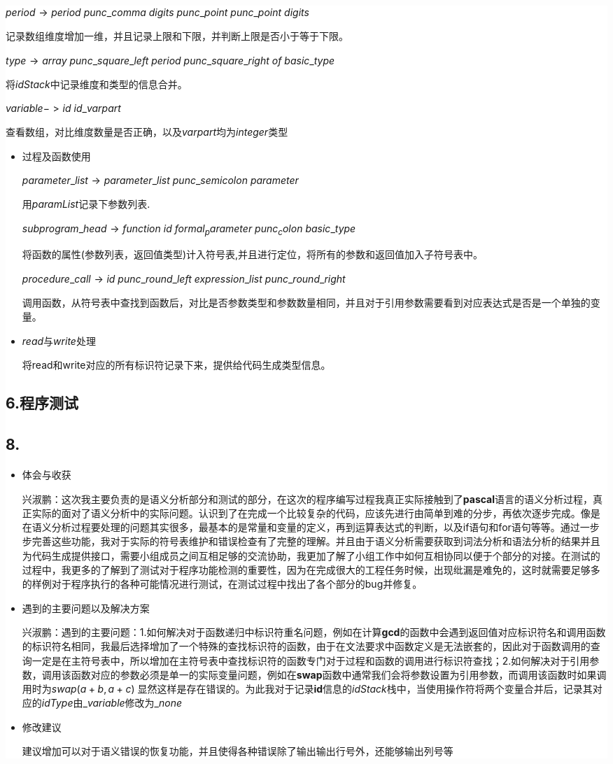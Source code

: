   $period\to period\ punc\_comma\ digits\ punc\_point\ punc\_point\ digits$

  记录数组维度增加一维，并且记录上限和下限，并判断上限是否小于等于下限。

  $type\to array\ punc\_square\_left\ period\ punc\_square\_right\ of\ basic\_type$

  将$idStack$中记录维度和类型的信息合并。

  $variable->id\ id\_varpart$

  查看数组，对比维度数量是否正确，以及$varpart$均为$integer$类型

- 过程及函数使用

  $parameter\_list\to parameter\_list\ punc\_semicolon\ parameter$

  用$paramList$记录下参数列表.

  $subprogram\_head\to function\ id\ formal_parameter\ punc_colon\ basic\_type$

  将函数的属性(参数列表，返回值类型)计入符号表,并且进行定位，将所有的参数和返回值加入子符号表中。
  
  $procedure\_call\to id\ punc\_round\_left\ expression\_list\ punc\_round\_right$

  调用函数，从符号表中查找到函数后，对比是否参数类型和参数数量相同，并且对于引用参数需要看到对应表达式是否是一个单独的变量。


- $read$与$write$处理

  将read和write对应的所有标识符记录下来，提供给代码生成类型信息。

## 6.程序测试

## 8.

- 体会与收获

  兴淑鹏：这次我主要负责的是语义分析部分和测试的部分，在这次的程序编写过程我真正实际接触到了**pascal**语言的语义分析过程，真正实际的面对了语义分析中的实际问题。认识到了在完成一个比较复杂的代码，应该先进行由简单到难的分步，再依次逐步完成。像是在语义分析过程要处理的问题其实很多，最基本的是常量和变量的定义，再到运算表达式的判断，以及if语句和for语句等等。通过一步步完善这些功能，我对于实际的符号表维护和错误检查有了完整的理解。并且由于语义分析需要获取到词法分析和语法分析的结果并且为代码生成提供接口，需要小组成员之间互相足够的交流协助，我更加了解了小组工作中如何互相协同以便于个部分的对接。在测试的过程中，我更多的了解到了测试对于程序功能检测的重要性，因为在完成很大的工程任务时候，出现纰漏是难免的，这时就需要足够多的样例对于程序执行的各种可能情况进行测试，在测试过程中找出了各个部分的bug并修复。

- 遇到的主要问题以及解决方案

  兴淑鹏：遇到的主要问题：1.如何解决对于函数递归中标识符重名问题，例如在计算**gcd**的函数中会遇到返回值对应标识符名和调用函数的标识符名相同，我最后选择增加了一个特殊的查找标识符的函数，由于在文法要求中函数定义是无法嵌套的，因此对于函数调用的查询一定是在主符号表中，所以增加在主符号表中查找标识符的函数专门对于过程和函数的调用进行标识符查找；2.如何解决对于引用参数，调用该函数对应的参数必须是单一的实际变量问题，例如在**swap**函数中通常我们会将参数设置为引用参数，而调用该函数时如果调用时为$swap(a+b,a+c)$ 显然这样是存在错误的。为此我对于记录**id**信息的$idStack$栈中，当使用操作符将两个变量合并后，记录其对应的$idType$由$\_variable$修改为$\_none$

- 修改建议

  建议增加可以对于语义错误的恢复功能，并且使得各种错误除了输出输出行号外，还能够输出列号等

